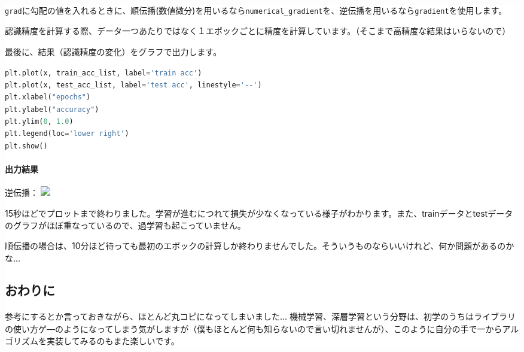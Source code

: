 `grad`に勾配の値を入れるときに、順伝播(数値微分)を用いるなら`numerical_gradient`を、逆伝播を用いるなら`gradient`を使用します。

認識精度を計算する際、データ一つあたりではなく１エポックごとに精度を計算しています。（そこまで高精度な結果はいらないので）

最後に、結果（認識精度の変化）をグラフで出力します。
```python
plt.plot(x, train_acc_list, label='train acc')
plt.plot(x, test_acc_list, label='test acc', linestyle='--')
plt.xlabel("epochs")
plt.ylabel("accuracy")
plt.ylim(0, 1.0)
plt.legend(loc='lower right')
plt.show()
```


#### 出力結果
逆伝播：
![](https://pbs.twimg.com/media/ETD55_kUcAEtBer.png)

15秒ほどでプロットまで終わりました。学習が進むにつれて損失が少なくなっている様子がわかります。また、trainデータとtestデータのグラフがほぼ重なっているので、過学習も起こっていません。

順伝播の場合は、10分ほど待っても最初のエポックの計算しか終わりませんでした。そういうものならいいけれど、何か問題があるのかな...

## おわりに

参考にするとか言っておきながら、ほとんど丸コピになってしまいました...
機械学習、深層学習という分野は、初学のうちはライブラリの使い方ゲ―のようになってしまう気がしますが（僕もほとんど何も知らないので言い切れませんが）、このように自分の手で一からアルゴリズムを実装してみるのもまた楽しいです。

